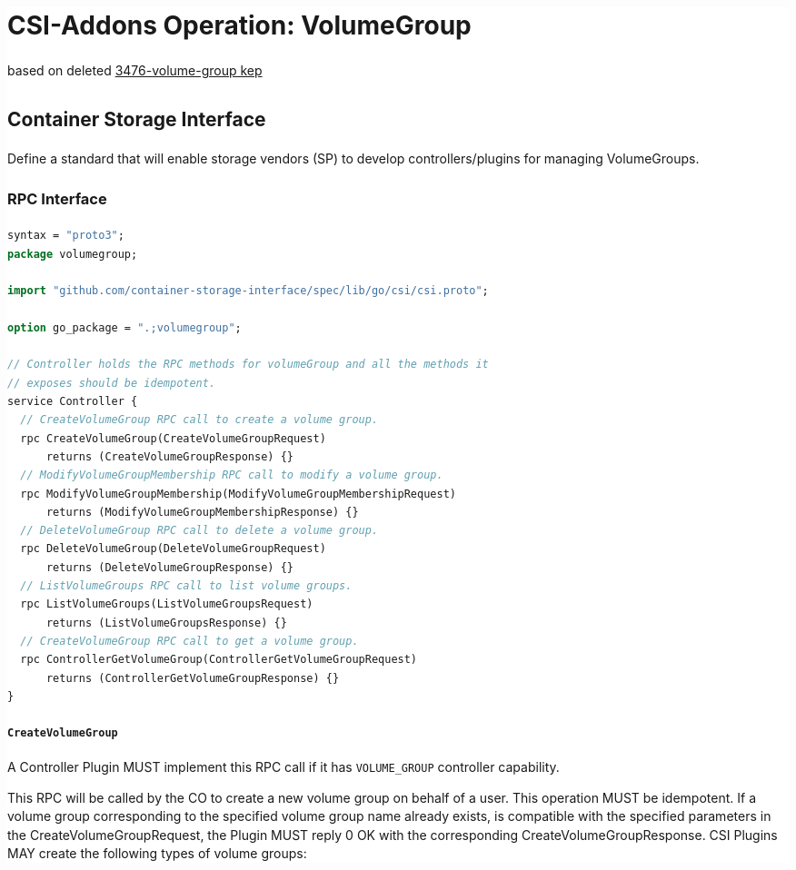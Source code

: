 # CSI-Addons Operation: VolumeGroup

based on deleted [3476-volume-group kep](https://github.com/kubernetes/enhancements/blob/590aa4eecb192d96e538020fc888459d9413221a/keps/sig-storage/3476-volume-group/README.md)

## Container Storage Interface

Define a standard that will enable storage vendors (SP) to develop
controllers/plugins for managing VolumeGroups.

### RPC Interface

```protobuf
syntax = "proto3";
package volumegroup;

import "github.com/container-storage-interface/spec/lib/go/csi/csi.proto";

option go_package = ".;volumegroup";

// Controller holds the RPC methods for volumeGroup and all the methods it
// exposes should be idempotent.
service Controller {
  // CreateVolumeGroup RPC call to create a volume group.
  rpc CreateVolumeGroup(CreateVolumeGroupRequest)
      returns (CreateVolumeGroupResponse) {}
  // ModifyVolumeGroupMembership RPC call to modify a volume group.
  rpc ModifyVolumeGroupMembership(ModifyVolumeGroupMembershipRequest)
      returns (ModifyVolumeGroupMembershipResponse) {}
  // DeleteVolumeGroup RPC call to delete a volume group.
  rpc DeleteVolumeGroup(DeleteVolumeGroupRequest)
      returns (DeleteVolumeGroupResponse) {}
  // ListVolumeGroups RPC call to list volume groups.
  rpc ListVolumeGroups(ListVolumeGroupsRequest)
      returns (ListVolumeGroupsResponse) {}
  // CreateVolumeGroup RPC call to get a volume group.
  rpc ControllerGetVolumeGroup(ControllerGetVolumeGroupRequest)
      returns (ControllerGetVolumeGroupResponse) {}
}
```

#### `CreateVolumeGroup`

A Controller Plugin MUST implement this RPC call if it has `VOLUME_GROUP` controller capability.

This RPC will be called by the CO to create a new volume group on behalf of a user. This operation MUST be idempotent.
If a volume group corresponding to the specified volume group name already exists, is compatible with the specified
parameters in the CreateVolumeGroupRequest, the Plugin MUST reply 0 OK with the corresponding CreateVolumeGroupResponse.
CSI Plugins MAY create the following types of volume groups:
